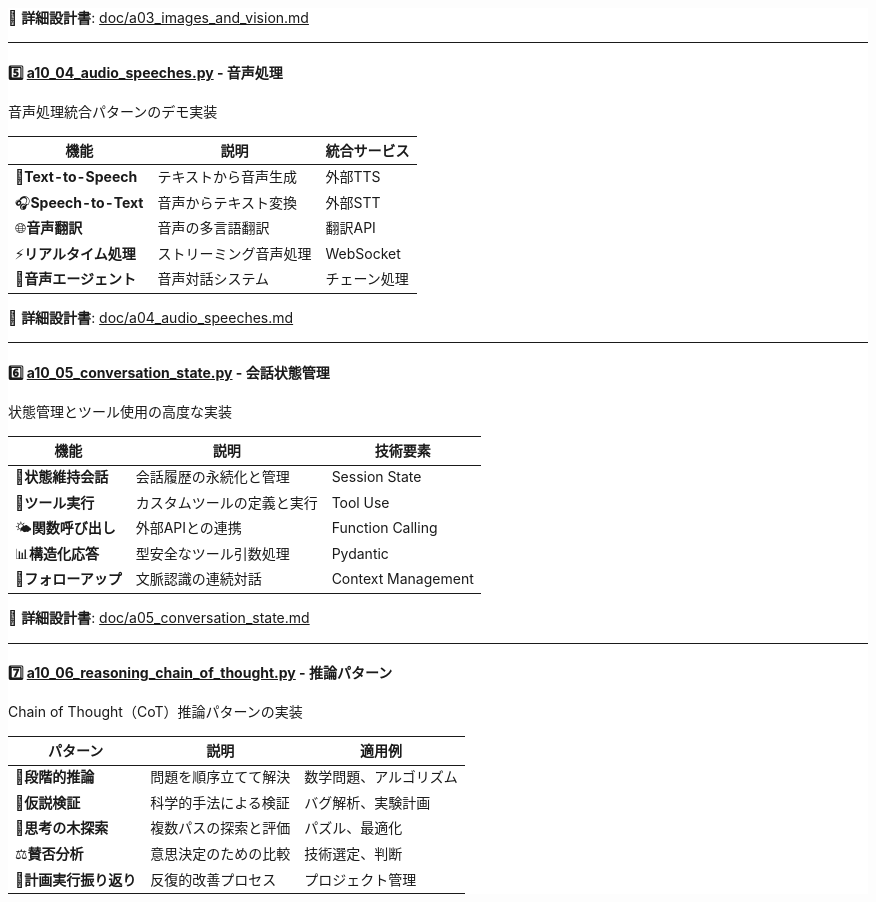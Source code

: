 📄 **詳細設計書**: [doc/a03_images_and_vision.md](./doc/a03_images_and_vision.md)

---

#### 5️⃣ [a10_04_audio_speeches.py](./a10_04_audio_speeches.py) - **音声処理**

音声処理統合パターンのデモ実装


| 機能                   | 説明                   | 統合サービス |
| ---------------------- | ---------------------- | ------------ |
| 🎤**Text-to-Speech**   | テキストから音声生成   | 外部TTS      |
| 🎧**Speech-to-Text**   | 音声からテキスト変換   | 外部STT      |
| 🌐**音声翻訳**         | 音声の多言語翻訳       | 翻訳API      |
| ⚡**リアルタイム処理** | ストリーミング音声処理 | WebSocket    |
| 🤖**音声エージェント** | 音声対話システム       | チェーン処理 |

📄 **詳細設計書**: [doc/a04_audio_speeches.md](./doc/a04_audio_speeches.md)

---

#### 6️⃣ [a10_05_conversation_state.py](./a10_05_conversation_state.py) - **会話状態管理**

状態管理とツール使用の高度な実装


| 機能                 | 説明                       | 技術要素           |
| -------------------- | -------------------------- | ------------------ |
| 💬**状態維持会話**   | 会話履歴の永続化と管理     | Session State      |
| 🔧**ツール実行**     | カスタムツールの定義と実行 | Tool Use           |
| 🌤️**関数呼び出し** | 外部APIとの連携            | Function Calling   |
| 📊**構造化応答**     | 型安全なツール引数処理     | Pydantic           |
| 🔄**フォローアップ** | 文脈認識の連続対話         | Context Management |

📄 **詳細設計書**: [doc/a05_conversation_state.md](./doc/a05_conversation_state.md)

---

#### 7️⃣ [a10_06_reasoning_chain_of_thought.py](./a10_06_reasoning_chain_of_thought.py) - **推論パターン**

Chain of Thought（CoT）推論パターンの実装


| パターン               | 説明                 | 適用例                 |
| ---------------------- | -------------------- | ---------------------- |
| 📝**段階的推論**       | 問題を順序立てて解決 | 数学問題、アルゴリズム |
| 🔬**仮説検証**         | 科学的手法による検証 | バグ解析、実験計画     |
| 🌳**思考の木探索**     | 複数パスの探索と評価 | パズル、最適化         |
| ⚖️**賛否分析**       | 意思決定のための比較 | 技術選定、判断         |
| 🔄**計画実行振り返り** | 反復的改善プロセス   | プロジェクト管理       |
